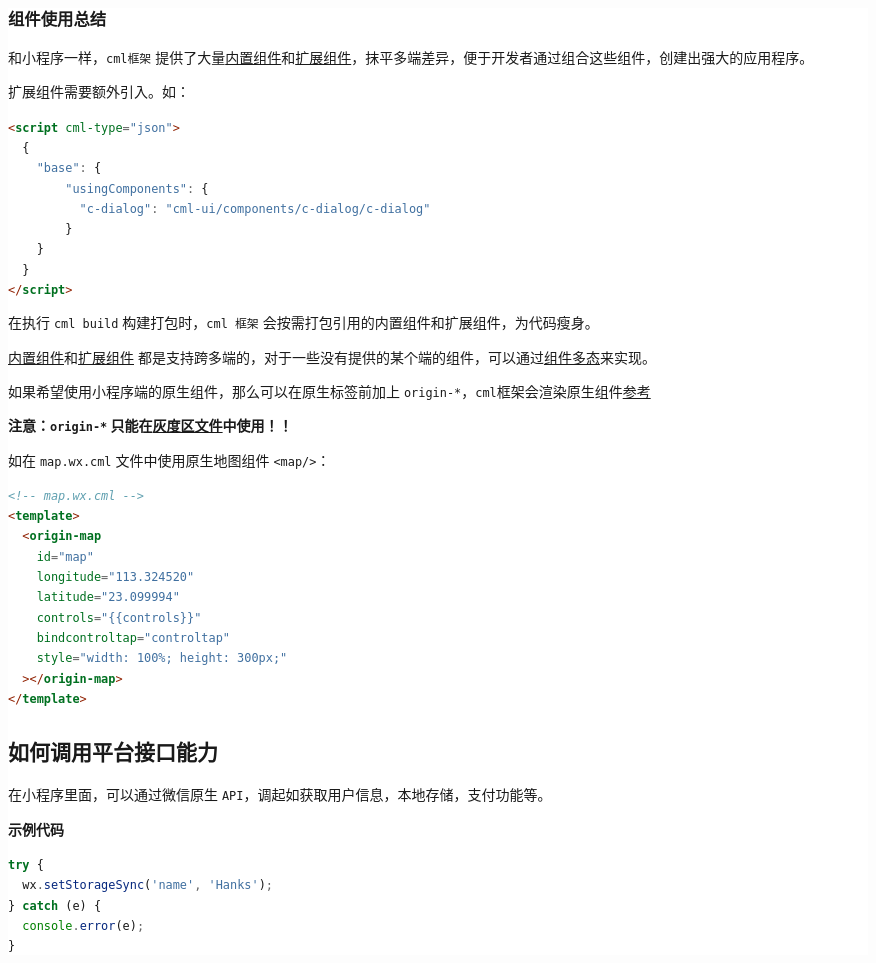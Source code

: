 ```html
```

### 组件使用总结

和小程序一样，`cml框架` 提供了大量[内置组件](https://cmljs.org/doc/component/base/base.html)和[扩展组件](https://cmljs.org/doc/component/expand/expand.html)，抹平多端差异，便于开发者通过组合这些组件，创建出强大的应用程序。

扩展组件需要额外引入。如：

```html
<script cml-type="json">
  {
    "base": {
        "usingComponents": {
          "c-dialog": "cml-ui/components/c-dialog/c-dialog"
        }
    }
  }
</script>
```

在执行 `cml build` 构建打包时，`cml 框架` 会按需打包引用的内置组件和扩展组件，为代码瘦身。

[内置组件](https://cmljs.org/doc/component/base/base.html)和[扩展组件](https://cmljs.org/doc/component/expand/expand.html) 都是支持跨多端的，对于一些没有提供的某个端的组件，可以通过[组件多态](https://cmljs.org/doc/framework/polymorphism/component.html)来实现。

如果希望使用小程序端的原生组件，那么可以在原生标签前加上 `origin-*`，`cml`框架会渲染原生组件[参考](https://cmljs.org/doc/framework/linter/cml-template.html#%08%E5%BC%95%E7%94%A8%E5%B9%B3%E5%8F%B0%E5%8E%9F%E7%94%9F%E7%BB%84%E4%BB%B6)

**注意：`origin-*` 只能在[灰度区文件](https://cmljs.org/doc/framework/polymorphism/component.html#webweexwxalipaybaiducml)中使用！！**

如在 `map.wx.cml` 文件中使用原生地图组件 `<map/>`：

```html
<!-- map.wx.cml -->
<template>
  <origin-map
    id="map"
    longitude="113.324520"
    latitude="23.099994"
    controls="{{controls}}"
    bindcontroltap="controltap"
    style="width: 100%; height: 300px;"
  ></origin-map>
</template>
```

## 如何调用平台接口能力

在小程序里面，可以通过微信原生 `API`，调起如获取用户信息，本地存储，支付功能等。

**示例代码**

```javascript
try {
  wx.setStorageSync('name', 'Hanks');
} catch (e) {
  console.error(e);
}
```
